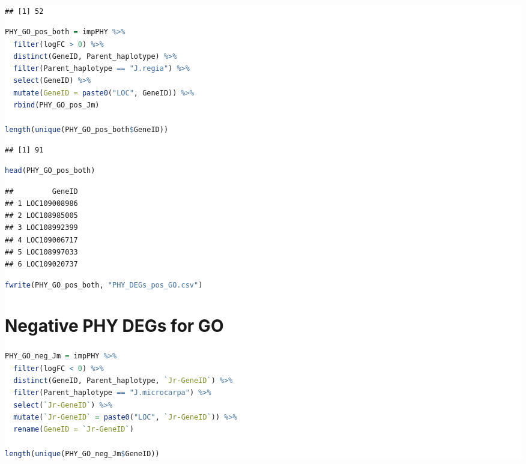     ## [1] 52

``` r
PHY_GO_pos_both = impPHY %>% 
  filter(logFC > 0) %>%
  distinct(GeneID, Parent_haplotype) %>%
  filter(Parent_haplotype == "J.regia") %>% 
  select(GeneID) %>%
  mutate(GeneID = paste0("LOC", GeneID)) %>% 
  rbind(PHY_GO_pos_Jm)

length(unique(PHY_GO_pos_both$GeneID))
```

    ## [1] 91

``` r
head(PHY_GO_pos_both)
```

    ##         GeneID
    ## 1 LOC109008986
    ## 2 LOC108985005
    ## 3 LOC108992399
    ## 4 LOC109006717
    ## 5 LOC108997033
    ## 6 LOC109020737

``` r
fwrite(PHY_GO_pos_both, "PHY_DEGs_pos_GO.csv")
```

# Negative PHY DEGs for GO

``` r
PHY_GO_neg_Jm = impPHY %>%
  filter(logFC < 0) %>%
  distinct(GeneID, Parent_haplotype, `Jr-GeneID`) %>%
  filter(Parent_haplotype == "J.microcarpa") %>%
  select(`Jr-GeneID`) %>%
  mutate(`Jr-GeneID` = paste0("LOC", `Jr-GeneID`)) %>% 
  rename(GeneID = `Jr-GeneID`)

length(unique(PHY_GO_neg_Jm$GeneID))
```
